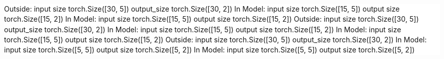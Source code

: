 <span class="n">Outside</span><span class="p">:</span> <span class="nb">input</span> <span class="n">size</span> <span class="n">torch</span><span class="o">.</span><span class="n">Size</span><span class="p">([</span><span class="mi">30</span><span class="p">,</span> <span class="mi">5</span><span class="p">])</span> <span class="n">output_size</span> <span class="n">torch</span><span class="o">.</span><span class="n">Size</span><span class="p">([</span><span class="mi">30</span><span class="p">,</span> <span class="mi">2</span><span class="p">])</span>
    <span class="n">In</span> <span class="n">Model</span><span class="p">:</span> <span class="nb">input</span> <span class="n">size</span> <span class="n">torch</span><span class="o">.</span><span class="n">Size</span><span class="p">([</span><span class="mi">15</span><span class="p">,</span> <span class="mi">5</span><span class="p">])</span> <span class="n">output</span> <span class="n">size</span> <span class="n">torch</span><span class="o">.</span><span class="n">Size</span><span class="p">([</span><span class="mi">15</span><span class="p">,</span> <span class="mi">2</span><span class="p">])</span>
    <span class="n">In</span> <span class="n">Model</span><span class="p">:</span> <span class="nb">input</span> <span class="n">size</span> <span class="n">torch</span><span class="o">.</span><span class="n">Size</span><span class="p">([</span><span class="mi">15</span><span class="p">,</span> <span class="mi">5</span><span class="p">])</span> <span class="n">output</span> <span class="n">size</span> <span class="n">torch</span><span class="o">.</span><span class="n">Size</span><span class="p">([</span><span class="mi">15</span><span class="p">,</span> <span class="mi">2</span><span class="p">])</span>
<span class="n">Outside</span><span class="p">:</span> <span class="nb">input</span> <span class="n">size</span> <span class="n">torch</span><span class="o">.</span><span class="n">Size</span><span class="p">([</span><span class="mi">30</span><span class="p">,</span> <span class="mi">5</span><span class="p">])</span> <span class="n">output_size</span> <span class="n">torch</span><span class="o">.</span><span class="n">Size</span><span class="p">([</span><span class="mi">30</span><span class="p">,</span> <span class="mi">2</span><span class="p">])</span>
    <span class="n">In</span> <span class="n">Model</span><span class="p">:</span> <span class="nb">input</span> <span class="n">size</span> <span class="n">torch</span><span class="o">.</span><span class="n">Size</span><span class="p">([</span><span class="mi">15</span><span class="p">,</span> <span class="mi">5</span><span class="p">])</span> <span class="n">output</span> <span class="n">size</span> <span class="n">torch</span><span class="o">.</span><span class="n">Size</span><span class="p">([</span><span class="mi">15</span><span class="p">,</span> <span class="mi">2</span><span class="p">])</span>
    <span class="n">In</span> <span class="n">Model</span><span class="p">:</span> <span class="nb">input</span> <span class="n">size</span> <span class="n">torch</span><span class="o">.</span><span class="n">Size</span><span class="p">([</span><span class="mi">15</span><span class="p">,</span> <span class="mi">5</span><span class="p">])</span> <span class="n">output</span> <span class="n">size</span> <span class="n">torch</span><span class="o">.</span><span class="n">Size</span><span class="p">([</span><span class="mi">15</span><span class="p">,</span> <span class="mi">2</span><span class="p">])</span>
<span class="n">Outside</span><span class="p">:</span> <span class="nb">input</span> <span class="n">size</span> <span class="n">torch</span><span class="o">.</span><span class="n">Size</span><span class="p">([</span><span class="mi">30</span><span class="p">,</span> <span class="mi">5</span><span class="p">])</span> <span class="n">output_size</span> <span class="n">torch</span><span class="o">.</span><span class="n">Size</span><span class="p">([</span><span class="mi">30</span><span class="p">,</span> <span class="mi">2</span><span class="p">])</span>
    <span class="n">In</span> <span class="n">Model</span><span class="p">:</span> <span class="nb">input</span> <span class="n">size</span> <span class="n">torch</span><span class="o">.</span><span class="n">Size</span><span class="p">([</span><span class="mi">5</span><span class="p">,</span> <span class="mi">5</span><span class="p">])</span> <span class="n">output</span> <span class="n">size</span> <span class="n">torch</span><span class="o">.</span><span class="n">Size</span><span class="p">([</span><span class="mi">5</span><span class="p">,</span> <span class="mi">2</span><span class="p">])</span>
    <span class="n">In</span> <span class="n">Model</span><span class="p">:</span> <span class="nb">input</span> <span class="n">size</span> <span class="n">torch</span><span class="o">.</span><span class="n">Size</span><span class="p">([</span><span class="mi">5</span><span class="p">,</span> <span class="mi">5</span><span class="p">])</span> <span class="n">output</span> <span class="n">size</span> <span class="n">torch</span><span class="o">.</span><span class="n">Size</span><span class="p">([</span><span class="mi">5</span><span class="p">,</span> <span class="mi">2</span><span class="p">])</span>
